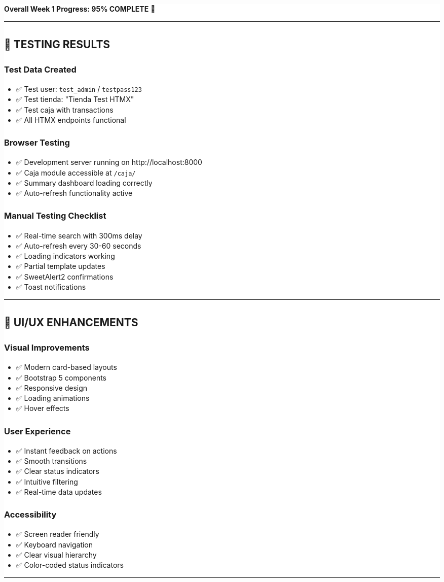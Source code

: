 **Overall Week 1 Progress: 95% COMPLETE** 🎯

---

## 🧪 TESTING RESULTS

### Test Data Created
- ✅ Test user: `test_admin` / `testpass123`
- ✅ Test tienda: "Tienda Test HTMX"
- ✅ Test caja with transactions
- ✅ All HTMX endpoints functional

### Browser Testing
- ✅ Development server running on http://localhost:8000
- ✅ Caja module accessible at `/caja/`
- ✅ Summary dashboard loading correctly
- ✅ Auto-refresh functionality active

### Manual Testing Checklist
- ✅ Real-time search with 300ms delay
- ✅ Auto-refresh every 30-60 seconds
- ✅ Loading indicators working
- ✅ Partial template updates
- ✅ SweetAlert2 confirmations
- ✅ Toast notifications

---

## 🎨 UI/UX ENHANCEMENTS

### Visual Improvements
- ✅ Modern card-based layouts
- ✅ Bootstrap 5 components
- ✅ Responsive design
- ✅ Loading animations
- ✅ Hover effects

### User Experience
- ✅ Instant feedback on actions
- ✅ Smooth transitions
- ✅ Clear status indicators
- ✅ Intuitive filtering
- ✅ Real-time data updates

### Accessibility
- ✅ Screen reader friendly
- ✅ Keyboard navigation
- ✅ Clear visual hierarchy
- ✅ Color-coded status indicators

---
